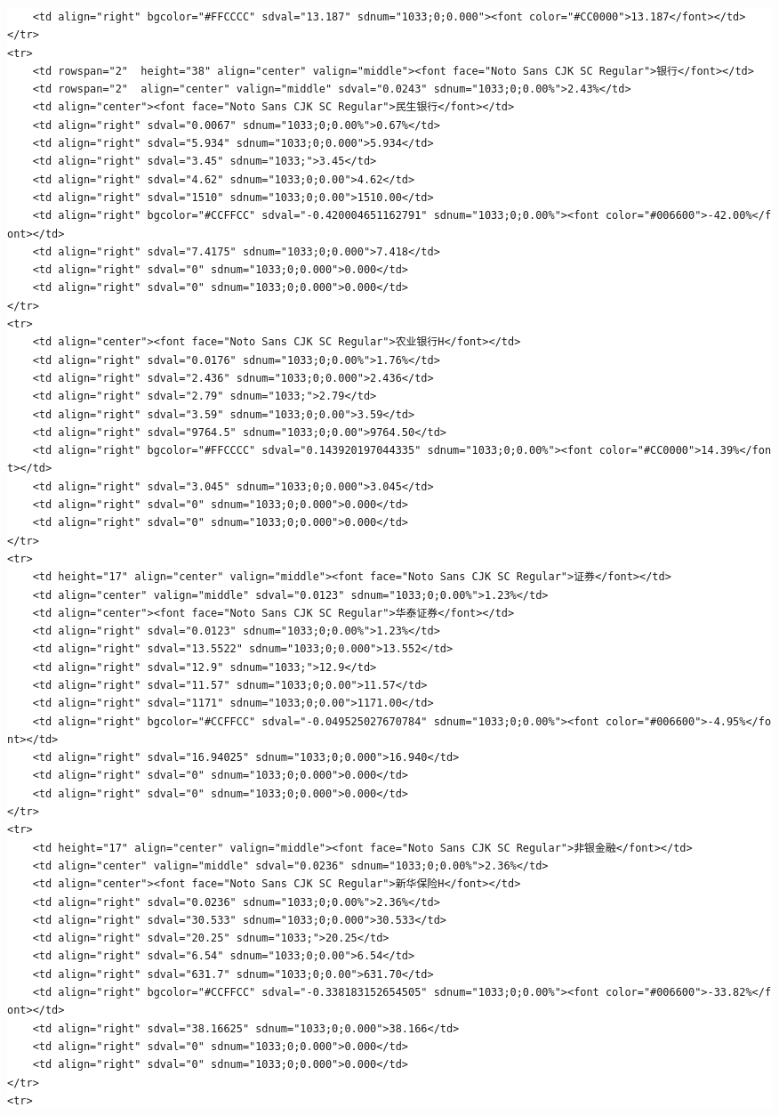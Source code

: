 		<td align="right" bgcolor="#FFCCCC" sdval="13.187" sdnum="1033;0;0.000"><font color="#CC0000">13.187</font></td>
	</tr>
	<tr>
		<td rowspan="2"  height="38" align="center" valign="middle"><font face="Noto Sans CJK SC Regular">银行</font></td>
		<td rowspan="2"  align="center" valign="middle" sdval="0.0243" sdnum="1033;0;0.00%">2.43%</td>
		<td align="center"><font face="Noto Sans CJK SC Regular">民生银行</font></td>
		<td align="right" sdval="0.0067" sdnum="1033;0;0.00%">0.67%</td>
		<td align="right" sdval="5.934" sdnum="1033;0;0.000">5.934</td>
		<td align="right" sdval="3.45" sdnum="1033;">3.45</td>
		<td align="right" sdval="4.62" sdnum="1033;0;0.00">4.62</td>
		<td align="right" sdval="1510" sdnum="1033;0;0.00">1510.00</td>
		<td align="right" bgcolor="#CCFFCC" sdval="-0.420004651162791" sdnum="1033;0;0.00%"><font color="#006600">-42.00%</font></td>
		<td align="right" sdval="7.4175" sdnum="1033;0;0.000">7.418</td>
		<td align="right" sdval="0" sdnum="1033;0;0.000">0.000</td>
		<td align="right" sdval="0" sdnum="1033;0;0.000">0.000</td>
	</tr>
	<tr>
		<td align="center"><font face="Noto Sans CJK SC Regular">农业银行H</font></td>
		<td align="right" sdval="0.0176" sdnum="1033;0;0.00%">1.76%</td>
		<td align="right" sdval="2.436" sdnum="1033;0;0.000">2.436</td>
		<td align="right" sdval="2.79" sdnum="1033;">2.79</td>
		<td align="right" sdval="3.59" sdnum="1033;0;0.00">3.59</td>
		<td align="right" sdval="9764.5" sdnum="1033;0;0.00">9764.50</td>
		<td align="right" bgcolor="#FFCCCC" sdval="0.143920197044335" sdnum="1033;0;0.00%"><font color="#CC0000">14.39%</font></td>
		<td align="right" sdval="3.045" sdnum="1033;0;0.000">3.045</td>
		<td align="right" sdval="0" sdnum="1033;0;0.000">0.000</td>
		<td align="right" sdval="0" sdnum="1033;0;0.000">0.000</td>
	</tr>
	<tr>
		<td height="17" align="center" valign="middle"><font face="Noto Sans CJK SC Regular">证券</font></td>
		<td align="center" valign="middle" sdval="0.0123" sdnum="1033;0;0.00%">1.23%</td>
		<td align="center"><font face="Noto Sans CJK SC Regular">华泰证券</font></td>
		<td align="right" sdval="0.0123" sdnum="1033;0;0.00%">1.23%</td>
		<td align="right" sdval="13.5522" sdnum="1033;0;0.000">13.552</td>
		<td align="right" sdval="12.9" sdnum="1033;">12.9</td>
		<td align="right" sdval="11.57" sdnum="1033;0;0.00">11.57</td>
		<td align="right" sdval="1171" sdnum="1033;0;0.00">1171.00</td>
		<td align="right" bgcolor="#CCFFCC" sdval="-0.049525027670784" sdnum="1033;0;0.00%"><font color="#006600">-4.95%</font></td>
		<td align="right" sdval="16.94025" sdnum="1033;0;0.000">16.940</td>
		<td align="right" sdval="0" sdnum="1033;0;0.000">0.000</td>
		<td align="right" sdval="0" sdnum="1033;0;0.000">0.000</td>
	</tr>
	<tr>
		<td height="17" align="center" valign="middle"><font face="Noto Sans CJK SC Regular">非银金融</font></td>
		<td align="center" valign="middle" sdval="0.0236" sdnum="1033;0;0.00%">2.36%</td>
		<td align="center"><font face="Noto Sans CJK SC Regular">新华保险H</font></td>
		<td align="right" sdval="0.0236" sdnum="1033;0;0.00%">2.36%</td>
		<td align="right" sdval="30.533" sdnum="1033;0;0.000">30.533</td>
		<td align="right" sdval="20.25" sdnum="1033;">20.25</td>
		<td align="right" sdval="6.54" sdnum="1033;0;0.00">6.54</td>
		<td align="right" sdval="631.7" sdnum="1033;0;0.00">631.70</td>
		<td align="right" bgcolor="#CCFFCC" sdval="-0.338183152654505" sdnum="1033;0;0.00%"><font color="#006600">-33.82%</font></td>
		<td align="right" sdval="38.16625" sdnum="1033;0;0.000">38.166</td>
		<td align="right" sdval="0" sdnum="1033;0;0.000">0.000</td>
		<td align="right" sdval="0" sdnum="1033;0;0.000">0.000</td>
	</tr>
	<tr>